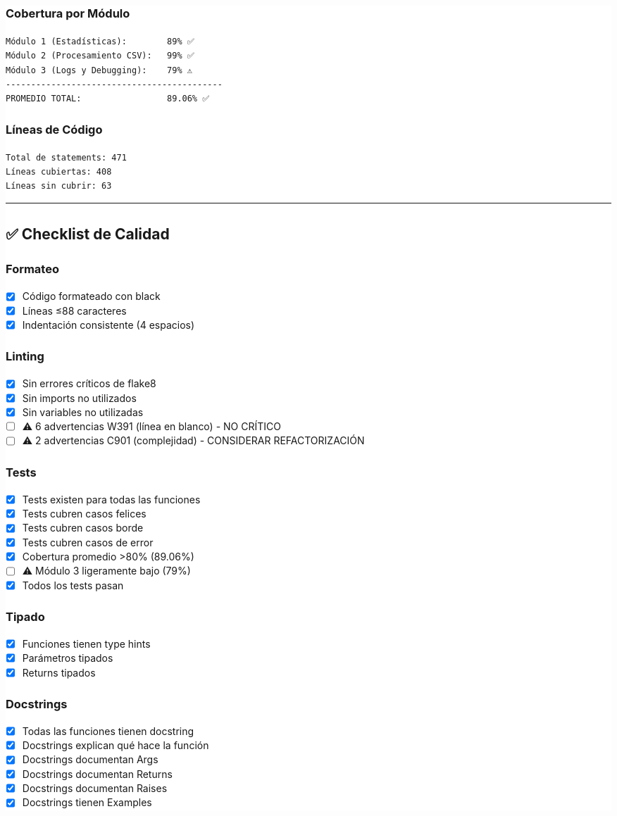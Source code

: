 ### Cobertura por Módulo
```
Módulo 1 (Estadísticas):        89% ✅
Módulo 2 (Procesamiento CSV):   99% ✅
Módulo 3 (Logs y Debugging):    79% ⚠️
-------------------------------------------
PROMEDIO TOTAL:                 89.06% ✅
```

### Líneas de Código
```
Total de statements: 471
Líneas cubiertas: 408
Líneas sin cubrir: 63
```

---

## ✅ Checklist de Calidad

### Formateo
- [x] Código formateado con black
- [x] Líneas ≤88 caracteres
- [x] Indentación consistente (4 espacios)

### Linting
- [x] Sin errores críticos de flake8
- [x] Sin imports no utilizados
- [x] Sin variables no utilizadas
- [ ] ⚠️ 6 advertencias W391 (línea en blanco) - NO CRÍTICO
- [ ] ⚠️ 2 advertencias C901 (complejidad) - CONSIDERAR REFACTORIZACIÓN

### Tests
- [x] Tests existen para todas las funciones
- [x] Tests cubren casos felices
- [x] Tests cubren casos borde
- [x] Tests cubren casos de error
- [x] Cobertura promedio >80% (89.06%)
- [ ] ⚠️ Módulo 3 ligeramente bajo (79%)
- [x] Todos los tests pasan

### Tipado
- [x] Funciones tienen type hints
- [x] Parámetros tipados
- [x] Returns tipados

### Docstrings
- [x] Todas las funciones tienen docstring
- [x] Docstrings explican qué hace la función
- [x] Docstrings documentan Args
- [x] Docstrings documentan Returns
- [x] Docstrings documentan Raises
- [x] Docstrings tienen Examples
